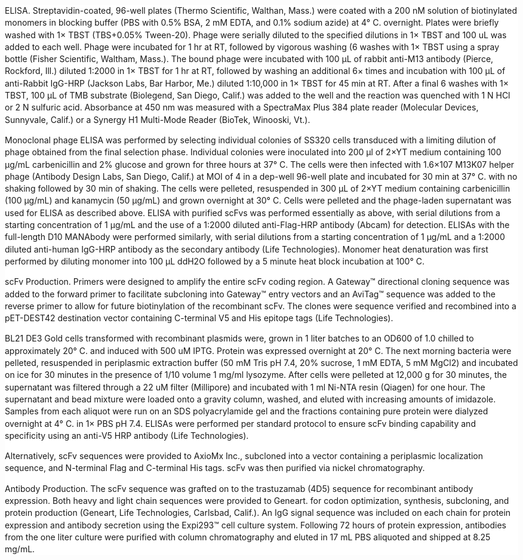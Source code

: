 ELISA. Streptavidin-coated, 96-well plates (Thermo Scientific, Walthan, Mass.) were coated with a 200 nM solution of biotinylated monomers in blocking buffer (PBS with 0.5% BSA, 2 mM EDTA, and 0.1% sodium azide) at 4° C. overnight. Plates were briefly washed with 1× TBST (TBS+0.05% Tween-20). Phage were serially diluted to the specified dilutions in 1× TBST and 100 uL was added to each well. Phage were incubated for 1 hr at RT, followed by vigorous washing (6 washes with 1× TBST using a spray bottle (Fisher Scientific, Waltham, Mass.). The bound phage were incubated with 100 μL of rabbit anti-M13 antibody (Pierce, Rockford, Ill.) diluted 1:2000 in 1× TBST for 1 hr at RT, followed by washing an additional 6× times and incubation with 100 μL of anti-Rabbit IgG-HRP (Jackson Labs, Bar Harbor, Me.) diluted 1:10,000 in 1× TBST for 45 min at RT. After a final 6 washes with 1× TBST, 100 μL of TMB substrate (Biolegend, San Diego, Calif.) was added to the well and the reaction was quenched with 1 N HCl or 2 N sulfuric acid. Absorbance at 450 nm was measured with a SpectraMax Plus 384 plate reader (Molecular Devices, Sunnyvale, Calif.) or a Synergy H1 Multi-Mode Reader (BioTek, Winooski, Vt.).

Monoclonal phage ELISA was performed by selecting individual colonies of SS320 cells transduced with a limiting dilution of phage obtained from the final selection phase. Individual colonies were inoculated into 200 μl of 2×YT medium containing 100 μg/mL carbenicillin and 2% glucose and grown for three hours at 37° C. The cells were then infected with 1.6×107 M13K07 helper phage (Antibody Design Labs, San Diego, Calif.) at MOI of 4 in a dep-well 96-well plate and incubated for 30 min at 37° C. with no shaking followed by 30 min of shaking. The cells were pelleted, resuspended in 300 μL of 2×YT medium containing carbenicillin (100 μg/mL) and kanamycin (50 μg/mL) and grown overnight at 30° C. Cells were pelleted and the phage-laden supernatant was used for ELISA as described above. ELISA with purified scFvs was performed essentially as above, with serial dilutions from a starting concentration of 1 μg/mL and the use of a 1:2000 diluted anti-Flag-HRP antibody (Abcam) for detection. ELISAs with the full-length D10 MANAbody were performed similarly, with serial dilutions from a starting concentration of 1 μg/mL and a 1:2000 diluted anti-human IgG-HRP antibody as the secondary antibody (Life Technologies). Monomer heat denaturation was first performed by diluting monomer into 100 μL ddH2O followed by a 5 minute heat block incubation at 100° C.

scFv Production. Primers were designed to amplify the entire scFv coding region. A Gateway™ directional cloning sequence was added to the forward primer to facilitate subcloning into Gateway™ entry vectors and an AviTag™ sequence was added to the reverse primer to allow for future biotinylation of the recombinant scFv. The clones were sequence verified and recombined into a pET-DEST42 destination vector containing C-terminal V5 and His epitope tags (Life Technologies).

BL21 DE3 Gold cells transformed with recombinant plasmids were, grown in 1 liter batches to an OD600 of 1.0 chilled to approximately 20° C. and induced with 500 uM IPTG. Protein was expressed overnight at 20° C. The next morning bacteria were pelleted, resuspended in periplasmic extraction buffer (50 mM Tris pH 7.4, 20% sucrose, 1 mM EDTA, 5 mM MgCl2) and incubated on ice for 30 minutes in the presence of 1/10 volume 1 mg/ml lysozyme. After cells were pelleted at 12,000 g for 30 minutes, the supernatant was filtered through a 22 uM filter (Millipore) and incubated with 1 ml Ni-NTA resin (Qiagen) for one hour. The supernatant and bead mixture were loaded onto a gravity column, washed, and eluted with increasing amounts of imidazole. Samples from each aliquot were run on an SDS polyacrylamide gel and the fractions containing pure protein were dialyzed overnight at 4° C. in 1× PBS pH 7.4. ELISAs were performed per standard protocol to ensure scFv binding capability and specificity using an anti-V5 HRP antibody (Life Technologies).

Alternatively, scFv sequences were provided to AxioMx Inc., subcloned into a vector containing a periplasmic localization sequence, and N-terminal Flag and C-terminal His tags. scFv was then purified via nickel chromatography.

Antibody Production. The scFv sequence was grafted on to the trastuzamab (4D5) sequence for recombinant antibody expression. Both heavy and light chain sequences were provided to Geneart. for codon optimization, synthesis, subcloning, and protein production (Geneart, Life Technologies, Carlsbad, Calif.). An IgG signal sequence was included on each chain for protein expression and antibody secretion using the Expi293™ cell culture system. Following 72 hours of protein expression, antibodies from the one liter culture were purified with column chromatography and eluted in 17 mL PBS aliquoted and shipped at 8.25 mg/mL.
